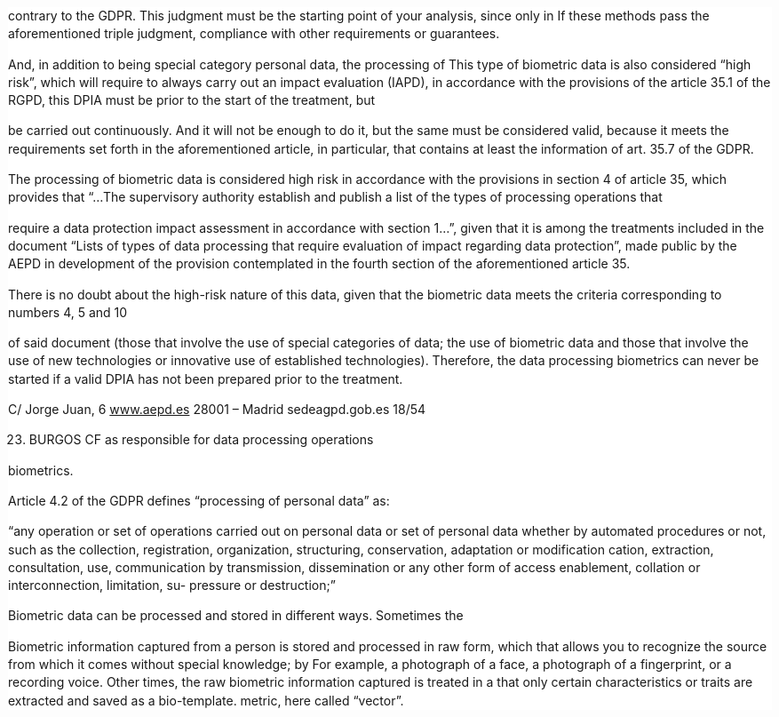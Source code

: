 contrary to the GDPR. This judgment must be the starting point of your analysis, since only in
If these methods pass the aforementioned triple judgment, compliance with
other requirements or guarantees.

And, in addition to being special category personal data, the processing of
This type of biometric data is also considered “high risk”, which will require
to always carry out an impact evaluation (IAPD), in accordance with the provisions of the
article 35.1 of the RGPD, this DPIA must be prior to the start of the treatment, but

be carried out continuously. And it will not be enough to do it, but the same
must be considered valid, because it meets the requirements set forth in the aforementioned
article, in particular, that contains at least the information of art. 35.7 of the
GDPR.

The processing of biometric data is considered high risk in accordance with the provisions
in section 4 of article 35, which provides that “…The supervisory authority
establish and publish a list of the types of processing operations that

require a data protection impact assessment in accordance
with section 1…”, given that it is among the treatments included in the
document “Lists of types of data processing that require evaluation of
impact regarding data protection”, made public by the AEPD in development of the
provision contemplated in the fourth section of the aforementioned article 35.

There is no doubt about the high-risk nature of this data, given that the
biometric data meets the criteria corresponding to numbers 4, 5 and 10

of said document (those that involve the use of special categories of data;
the use of biometric data and those that involve the use of new technologies or
innovative use of established technologies). Therefore, the data processing
biometrics can never be started if a valid DPIA has not been prepared prior to the
treatment.

C/ Jorge Juan, 6 www.aepd.es
28001 – Madrid sedeagpd.gob.es 18/54

23. BURGOS CF as responsible for data processing operations

biometrics.

Article 4.2 of the GDPR defines “processing of personal data” as:

  “any operation or set of operations carried out on personal data or
   set of personal data whether by automated procedures or not, such as
   the collection, registration, organization, structuring, conservation, adaptation or modification
   cation, extraction, consultation, use, communication by transmission, dissemination or
   any other form of access enablement, collation or interconnection, limitation, su-
   pressure or destruction;”

Biometric data can be processed and stored in different ways. Sometimes the

Biometric information captured from a person is stored and processed in raw form, which
that allows you to recognize the source from which it comes without special knowledge; by
For example, a photograph of a face, a photograph of a fingerprint, or a recording
voice. Other times, the raw biometric information captured is treated in a
that only certain characteristics or traits are extracted and saved as a bio-template.
metric, here called “vector”.
